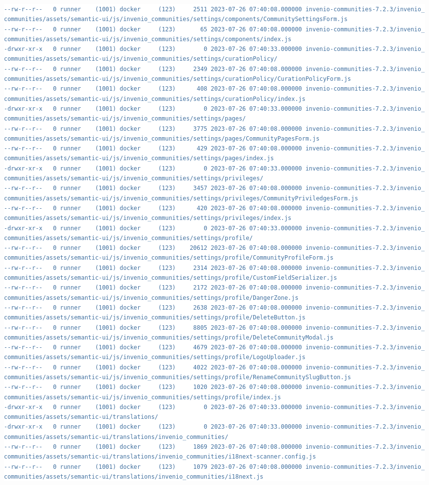 ```diff
--rw-r--r--   0 runner    (1001) docker     (123)     2511 2023-07-26 07:40:08.000000 invenio-communities-7.2.3/invenio_communities/assets/semantic-ui/js/invenio_communities/settings/components/CommunitySettingsForm.js
--rw-r--r--   0 runner    (1001) docker     (123)       65 2023-07-26 07:40:08.000000 invenio-communities-7.2.3/invenio_communities/assets/semantic-ui/js/invenio_communities/settings/components/index.js
-drwxr-xr-x   0 runner    (1001) docker     (123)        0 2023-07-26 07:40:33.000000 invenio-communities-7.2.3/invenio_communities/assets/semantic-ui/js/invenio_communities/settings/curationPolicy/
--rw-r--r--   0 runner    (1001) docker     (123)     2349 2023-07-26 07:40:08.000000 invenio-communities-7.2.3/invenio_communities/assets/semantic-ui/js/invenio_communities/settings/curationPolicy/CurationPolicyForm.js
--rw-r--r--   0 runner    (1001) docker     (123)      408 2023-07-26 07:40:08.000000 invenio-communities-7.2.3/invenio_communities/assets/semantic-ui/js/invenio_communities/settings/curationPolicy/index.js
-drwxr-xr-x   0 runner    (1001) docker     (123)        0 2023-07-26 07:40:33.000000 invenio-communities-7.2.3/invenio_communities/assets/semantic-ui/js/invenio_communities/settings/pages/
--rw-r--r--   0 runner    (1001) docker     (123)     3775 2023-07-26 07:40:08.000000 invenio-communities-7.2.3/invenio_communities/assets/semantic-ui/js/invenio_communities/settings/pages/CommunityPagesForm.js
--rw-r--r--   0 runner    (1001) docker     (123)      429 2023-07-26 07:40:08.000000 invenio-communities-7.2.3/invenio_communities/assets/semantic-ui/js/invenio_communities/settings/pages/index.js
-drwxr-xr-x   0 runner    (1001) docker     (123)        0 2023-07-26 07:40:33.000000 invenio-communities-7.2.3/invenio_communities/assets/semantic-ui/js/invenio_communities/settings/privileges/
--rw-r--r--   0 runner    (1001) docker     (123)     3457 2023-07-26 07:40:08.000000 invenio-communities-7.2.3/invenio_communities/assets/semantic-ui/js/invenio_communities/settings/privileges/CommunityPriviledgesForm.js
--rw-r--r--   0 runner    (1001) docker     (123)      420 2023-07-26 07:40:08.000000 invenio-communities-7.2.3/invenio_communities/assets/semantic-ui/js/invenio_communities/settings/privileges/index.js
-drwxr-xr-x   0 runner    (1001) docker     (123)        0 2023-07-26 07:40:33.000000 invenio-communities-7.2.3/invenio_communities/assets/semantic-ui/js/invenio_communities/settings/profile/
--rw-r--r--   0 runner    (1001) docker     (123)    20612 2023-07-26 07:40:08.000000 invenio-communities-7.2.3/invenio_communities/assets/semantic-ui/js/invenio_communities/settings/profile/CommunityProfileForm.js
--rw-r--r--   0 runner    (1001) docker     (123)     2314 2023-07-26 07:40:08.000000 invenio-communities-7.2.3/invenio_communities/assets/semantic-ui/js/invenio_communities/settings/profile/CustomFieldSerializer.js
--rw-r--r--   0 runner    (1001) docker     (123)     2172 2023-07-26 07:40:08.000000 invenio-communities-7.2.3/invenio_communities/assets/semantic-ui/js/invenio_communities/settings/profile/DangerZone.js
--rw-r--r--   0 runner    (1001) docker     (123)     2638 2023-07-26 07:40:08.000000 invenio-communities-7.2.3/invenio_communities/assets/semantic-ui/js/invenio_communities/settings/profile/DeleteButton.js
--rw-r--r--   0 runner    (1001) docker     (123)     8805 2023-07-26 07:40:08.000000 invenio-communities-7.2.3/invenio_communities/assets/semantic-ui/js/invenio_communities/settings/profile/DeleteCommunityModal.js
--rw-r--r--   0 runner    (1001) docker     (123)     4679 2023-07-26 07:40:08.000000 invenio-communities-7.2.3/invenio_communities/assets/semantic-ui/js/invenio_communities/settings/profile/LogoUploader.js
--rw-r--r--   0 runner    (1001) docker     (123)     4022 2023-07-26 07:40:08.000000 invenio-communities-7.2.3/invenio_communities/assets/semantic-ui/js/invenio_communities/settings/profile/RenameCommunitySlugButton.js
--rw-r--r--   0 runner    (1001) docker     (123)     1020 2023-07-26 07:40:08.000000 invenio-communities-7.2.3/invenio_communities/assets/semantic-ui/js/invenio_communities/settings/profile/index.js
-drwxr-xr-x   0 runner    (1001) docker     (123)        0 2023-07-26 07:40:33.000000 invenio-communities-7.2.3/invenio_communities/assets/semantic-ui/translations/
-drwxr-xr-x   0 runner    (1001) docker     (123)        0 2023-07-26 07:40:33.000000 invenio-communities-7.2.3/invenio_communities/assets/semantic-ui/translations/invenio_communities/
--rw-r--r--   0 runner    (1001) docker     (123)     1869 2023-07-26 07:40:08.000000 invenio-communities-7.2.3/invenio_communities/assets/semantic-ui/translations/invenio_communities/i18next-scanner.config.js
--rw-r--r--   0 runner    (1001) docker     (123)     1079 2023-07-26 07:40:08.000000 invenio-communities-7.2.3/invenio_communities/assets/semantic-ui/translations/invenio_communities/i18next.js
```